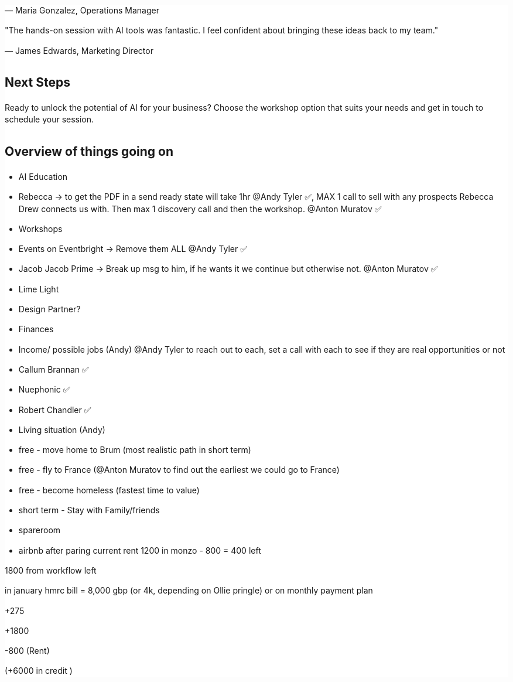 — Maria Gonzalez, Operations Manager

\"The hands-on session with AI tools was fantastic. I feel confident about bringing these ideas back to my team.\"

— James Edwards, Marketing Director

## Next Steps

Ready to unlock the potential of AI for your business? Choose the workshop option that suits your needs and get in touch to schedule your session.







## Overview of things going on

- AI Education
- Rebecca → to get the PDF in a send ready state will take 1hr @Andy Tyler ✅, MAX 1 call to sell with any prospects Rebecca Drew connects us with. Then max 1 discovery call and then the workshop. @Anton Muratov ✅
- Workshops
- Events on Eventbright → Remove them ALL @Andy Tyler ✅
- Jacob Jacob Prime → Break up msg to him, if he wants it we continue but otherwise not. @Anton Muratov ✅
- Lime Light
- Design Partner?


- Finances
- Income/ possible jobs (Andy) @Andy Tyler to reach out to each, set a call with each to see if they are real opportunities or not
- Callum Brannan ✅
- Nuephonic ✅
- Robert Chandler ✅
- Living situation (Andy)
- free - move home to Brum (most realistic path in short term)
- free - fly to France (@Anton Muratov to find out the earliest we could go to France)
- free - become homeless (fastest time to value)
- short term - Stay with Family/friends
- spareroom
- airbnb
after paring current rent 1200 in monzo - 800 = 400 left

1800 from workflow left

in january hmrc bill = 8,000 gbp (or 4k, depending on Ollie pringle) or on monthly payment plan

+275

+1800

-800 (Rent)

(+6000 in credit )
